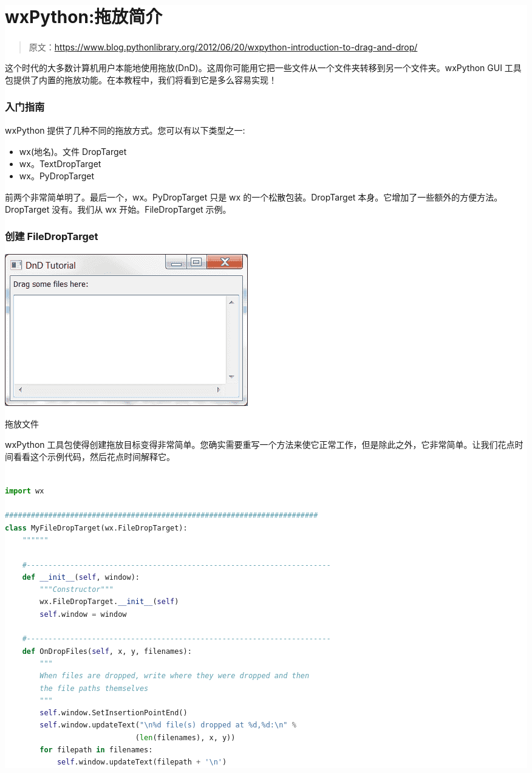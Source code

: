 # wxPython:拖放简介

> 原文：<https://www.blog.pythonlibrary.org/2012/06/20/wxpython-introduction-to-drag-and-drop/>

这个时代的大多数计算机用户本能地使用拖放(DnD)。这周你可能用它把一些文件从一个文件夹转移到另一个文件夹。wxPython GUI 工具包提供了内置的拖放功能。在本教程中，我们将看到它是多么容易实现！

### 入门指南

wxPython 提供了几种不同的拖放方式。您可以有以下类型之一:

*   wx(地名)。文件 DropTarget
*   wx。TextDropTarget
*   wx。PyDropTarget

前两个非常简单明了。最后一个，wx。PyDropTarget 只是 wx 的一个松散包装。DropTarget 本身。它增加了一些额外的方便方法。DropTarget 没有。我们从 wx 开始。FileDropTarget 示例。

### 创建 FileDropTarget

[![](img/fceb4507d6abd2839b85603384450db8.png "dnd_file.png")](https://www.blog.pythonlibrary.org/wp-content/uploads/2012/06/dnd_file.png)

拖放文件

wxPython 工具包使得创建拖放目标变得非常简单。您确实需要重写一个方法来使它正常工作，但是除此之外，它非常简单。让我们花点时间看看这个示例代码，然后花点时间解释它。

```py

import wx

########################################################################
class MyFileDropTarget(wx.FileDropTarget):
    """"""

    #----------------------------------------------------------------------
    def __init__(self, window):
        """Constructor"""
        wx.FileDropTarget.__init__(self)
        self.window = window

    #----------------------------------------------------------------------
    def OnDropFiles(self, x, y, filenames):
        """
        When files are dropped, write where they were dropped and then
        the file paths themselves
        """
        self.window.SetInsertionPointEnd()
        self.window.updateText("\n%d file(s) dropped at %d,%d:\n" %
                              (len(filenames), x, y))
        for filepath in filenames:
            self.window.updateText(filepath + '\n')    

```